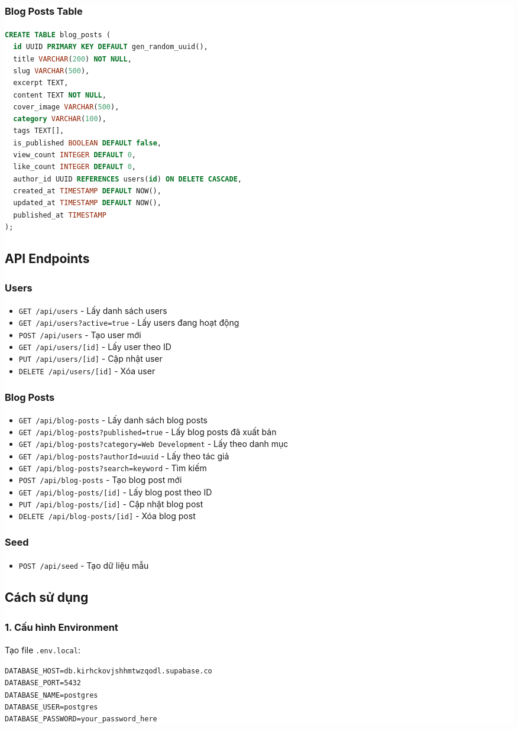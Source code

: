### Blog Posts Table
```sql
CREATE TABLE blog_posts (
  id UUID PRIMARY KEY DEFAULT gen_random_uuid(),
  title VARCHAR(200) NOT NULL,
  slug VARCHAR(500),
  excerpt TEXT,
  content TEXT NOT NULL,
  cover_image VARCHAR(500),
  category VARCHAR(100),
  tags TEXT[],
  is_published BOOLEAN DEFAULT false,
  view_count INTEGER DEFAULT 0,
  like_count INTEGER DEFAULT 0,
  author_id UUID REFERENCES users(id) ON DELETE CASCADE,
  created_at TIMESTAMP DEFAULT NOW(),
  updated_at TIMESTAMP DEFAULT NOW(),
  published_at TIMESTAMP
);
```

## API Endpoints

### Users
- `GET /api/users` - Lấy danh sách users
- `GET /api/users?active=true` - Lấy users đang hoạt động
- `POST /api/users` - Tạo user mới
- `GET /api/users/[id]` - Lấy user theo ID
- `PUT /api/users/[id]` - Cập nhật user
- `DELETE /api/users/[id]` - Xóa user

### Blog Posts
- `GET /api/blog-posts` - Lấy danh sách blog posts
- `GET /api/blog-posts?published=true` - Lấy blog posts đã xuất bản
- `GET /api/blog-posts?category=Web Development` - Lấy theo danh mục
- `GET /api/blog-posts?authorId=uuid` - Lấy theo tác giả
- `GET /api/blog-posts?search=keyword` - Tìm kiếm
- `POST /api/blog-posts` - Tạo blog post mới
- `GET /api/blog-posts/[id]` - Lấy blog post theo ID
- `PUT /api/blog-posts/[id]` - Cập nhật blog post
- `DELETE /api/blog-posts/[id]` - Xóa blog post

### Seed
- `POST /api/seed` - Tạo dữ liệu mẫu

## Cách sử dụng

### 1. Cấu hình Environment
Tạo file `.env.local`:
```env
DATABASE_HOST=db.kirhckovjshhmtwzqodl.supabase.co
DATABASE_PORT=5432
DATABASE_NAME=postgres
DATABASE_USER=postgres
DATABASE_PASSWORD=your_password_here
```
